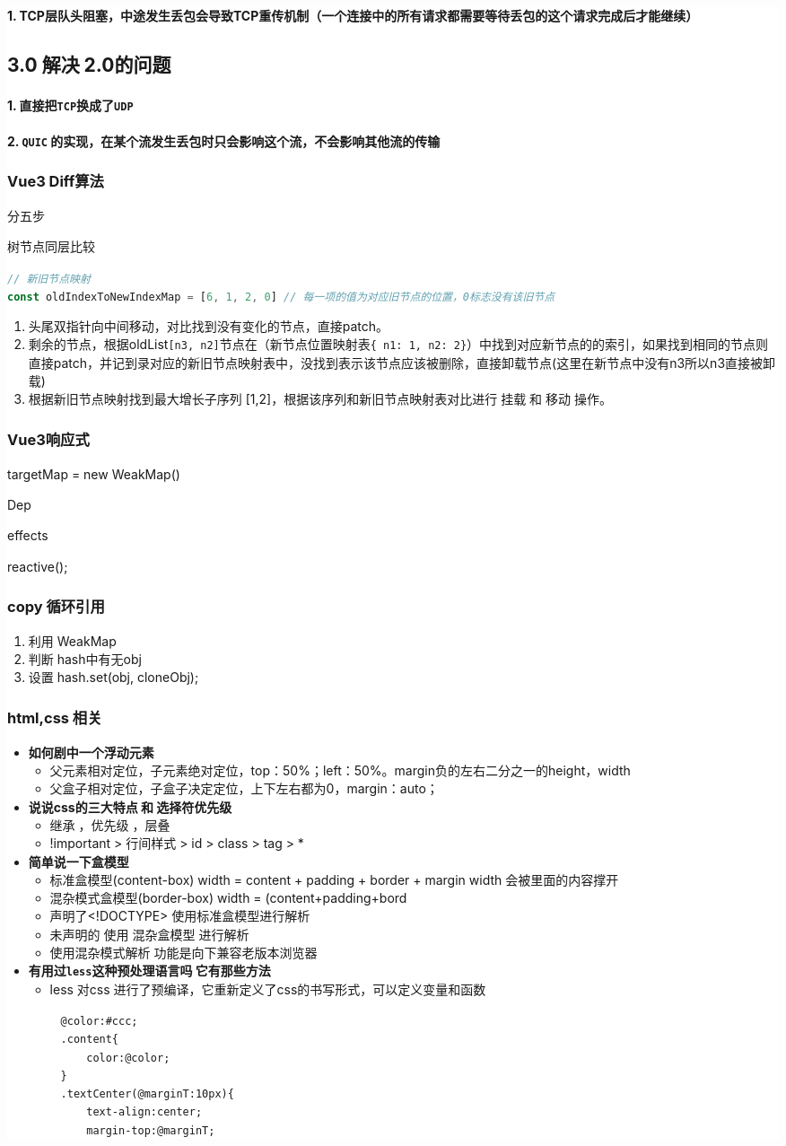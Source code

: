 #### 1. TCP层队头阻塞，中途发生丢包会导致TCP重传机制（一个连接中的所有请求都需要等待丢包的这个请求完成后才能继续）
## 3.0 解决 2.0的问题
#### 1. 直接把`TCP`换成了`UDP`
#### 2. `QUIC` 的实现，在某个流发生丢包时只会影响这个流，不会影响其他流的传输



### Vue3 Diff算法

分五步

树节点同层比较

```js
// 新旧节点映射
const oldIndexToNewIndexMap = [6, 1, 2, 0] // 每一项的值为对应旧节点的位置，0标志没有该旧节点
```

1. 头尾双指针向中间移动，对比找到没有变化的节点，直接patch。
2. 剩余的节点，根据oldList`[n3, n2]`节点在（新节点位置映射表`{ n1: 1, n2: 2}`）中找到对应新节点的的索引，如果找到相同的节点则直接patch，并记到录对应的新旧节点映射表中，没找到表示该节点应该被删除，直接卸载节点(这里在新节点中没有n3所以n3直接被卸载)
3. 根据新旧节点映射找到最大增长子序列 [1,2]，根据该序列和新旧节点映射表对比进行 挂载 和 移动 操作。

### Vue3响应式

targetMap = new WeakMap()

Dep

effects

reactive();


### copy 循环引用

1. 利用 WeakMap
2. 判断 hash中有无obj
2. 设置 hash.set(obj, cloneObj);


### html,css 相关
  - <b>如何剧中一个浮动元素</b>
    + 父元素相对定位，子元素绝对定位，top：50%；left：50%。margin负的左右二分之一的height，width
    + 父盒子相对定位，子盒子决定定位，上下左右都为0，margin：auto；
  - <b>说说css的三大特点 和 选择符优先级</b>
    + 继承 ，优先级 ，层叠
    + !important > 行间样式 > id > class > tag > *
  - <b>简单说一下盒模型</b>
    + 标准盒模型(content-box) width = content + padding + border + margin width 会被里面的内容撑开
    + 混杂模式盒模型(border-box) 
      width = (content+padding+bord
    + 声明了<!DOCTYPE> 使用标准盒模型进行解析
    + 未声明的 使用 混杂盒模型 进行解析
    + 使用混杂模式解析 功能是向下兼容老版本浏览器
  - <b>有用过``less``这种预处理语言吗 它有那些方法</b>
    + less 对css 进行了预编译，它重新定义了css的书写形式，可以定义变量和函数
    ```
         @color:#ccc;
         .content{
             color:@color;
         } 
         .textCenter(@marginT:10px){
             text-align:center;
             margin-top:@marginT;